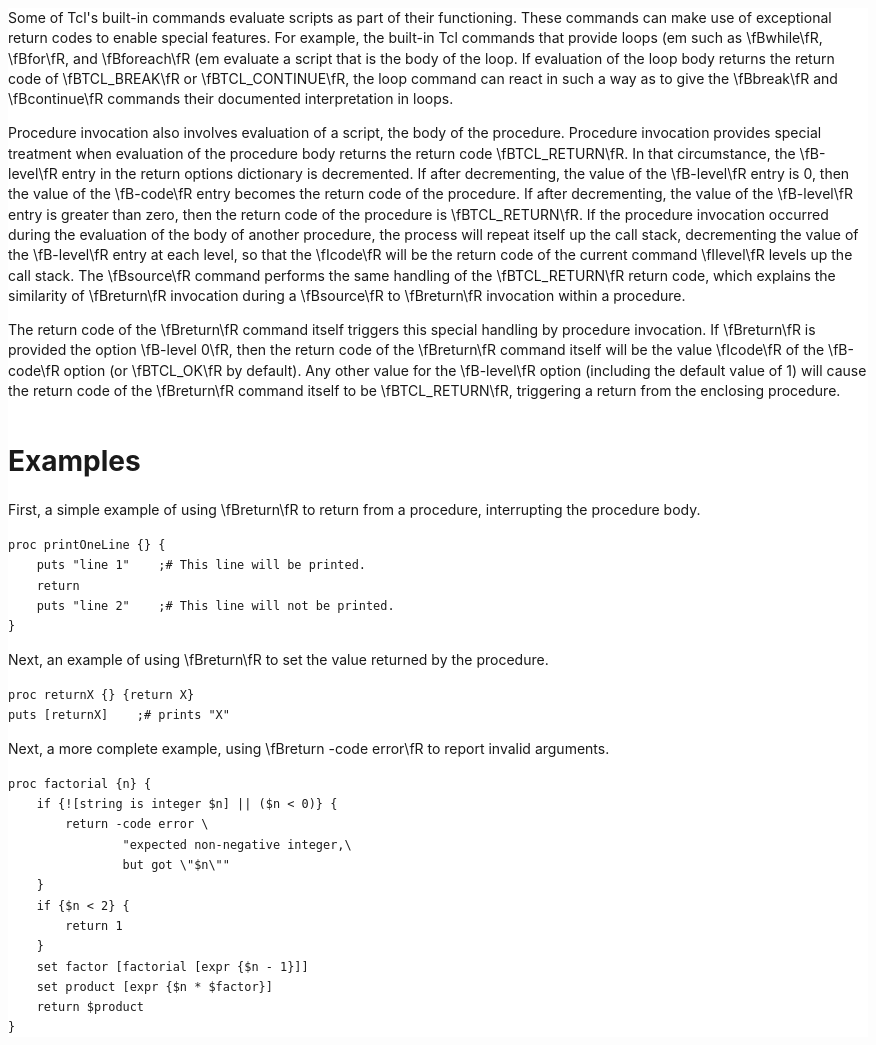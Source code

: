 Some of Tcl's built-in commands evaluate scripts as part of their functioning.  These commands can make use of exceptional return codes to enable special features.  For example, the built-in Tcl commands that provide loops \(em such as \fBwhile\fR, \fBfor\fR, and \fBforeach\fR \(em evaluate a script that is the body of the loop.  If evaluation of the loop body returns the return code of \fBTCL_BREAK\fR or \fBTCL_CONTINUE\fR, the loop command can react in such a way as to give the \fBbreak\fR and \fBcontinue\fR commands their documented interpretation in loops.

Procedure invocation also involves evaluation of a script, the body of the procedure.  Procedure invocation provides special treatment when evaluation of the procedure body returns the return code \fBTCL_RETURN\fR.  In that circumstance, the \fB-level\fR entry in the return options dictionary is decremented.  If after decrementing, the value of the \fB-level\fR entry is 0, then the value of the \fB-code\fR entry becomes the return code of the procedure. If after decrementing, the value of the \fB-level\fR entry is greater than zero, then the return code of the procedure is \fBTCL_RETURN\fR.  If the procedure invocation occurred during the evaluation of the body of another procedure, the process will repeat itself up the call stack, decrementing the value of the \fB-level\fR entry at each level, so that the \fIcode\fR will be the return code of the current command \fIlevel\fR levels up the call stack.  The \fBsource\fR command performs the same handling of the \fBTCL_RETURN\fR return code, which explains the similarity of \fBreturn\fR invocation during a \fBsource\fR to \fBreturn\fR invocation within a procedure.

The return code of the \fBreturn\fR command itself triggers this special handling by procedure invocation.  If \fBreturn\fR is provided the option \fB-level 0\fR, then the return code of the \fBreturn\fR command itself will be the value \fIcode\fR of the \fB-code\fR option (or \fBTCL_OK\fR by default).  Any other value for the \fB-level\fR option (including the default value of 1) will cause the return code of the \fBreturn\fR command itself to be \fBTCL_RETURN\fR, triggering a return from the enclosing procedure.

# Examples

First, a simple example of using \fBreturn\fR to return from a procedure, interrupting the procedure body.

```
proc printOneLine {} {
    puts "line 1"    ;# This line will be printed.
    return
    puts "line 2"    ;# This line will not be printed.
}
```

Next, an example of using \fBreturn\fR to set the value returned by the procedure.

```
proc returnX {} {return X}
puts [returnX]    ;# prints "X"
```

Next, a more complete example, using \fBreturn -code error\fR to report invalid arguments.

```
proc factorial {n} {
    if {![string is integer $n] || ($n < 0)} {
        return -code error \
                "expected non-negative integer,\
                but got \"$n\""
    }
    if {$n < 2} {
        return 1
    }
    set factor [factorial [expr {$n - 1}]]
    set product [expr {$n * $factor}]
    return $product
}
```

